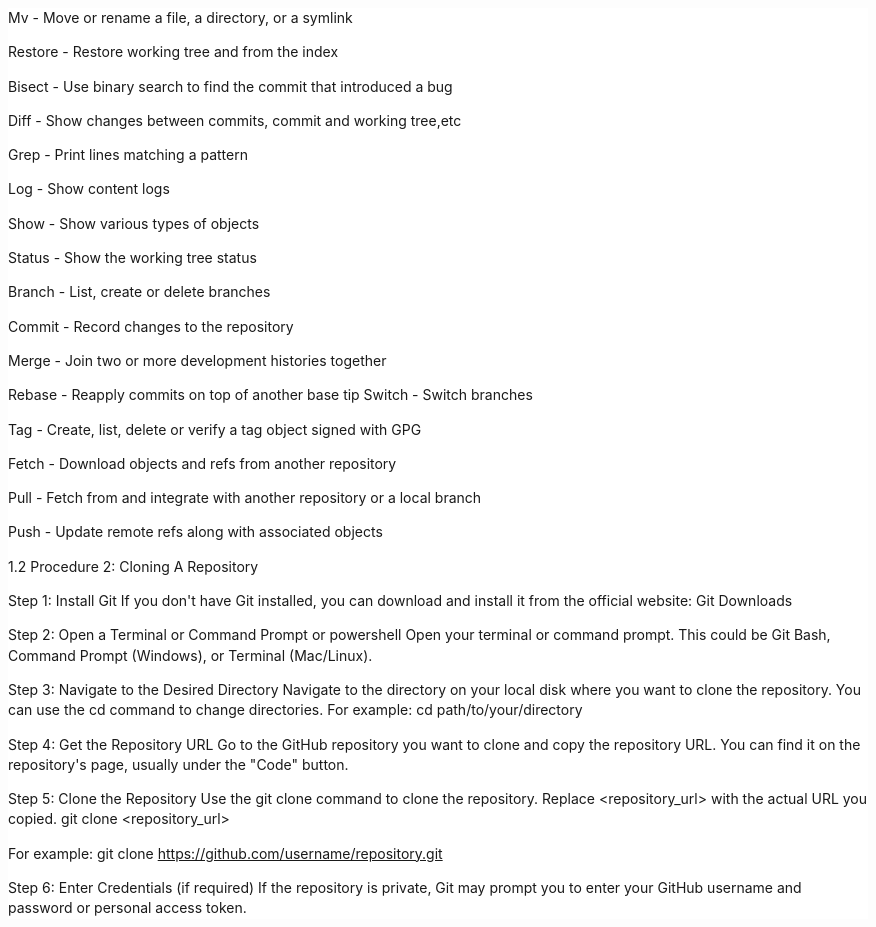 Mv - Move or rename a file, a directory, or a symlink

Restore - Restore working tree and from the index

Bisect - Use binary search to find the commit that introduced a bug

Diff - Show changes between commits, commit and working tree,etc

Grep - Print lines matching a pattern

Log - Show content logs

Show - Show various types of objects

Status - Show the working tree status

Branch - List, create or delete branches

Commit - Record changes to the repository 

Merge - Join two or more development histories together

Rebase - Reapply commits on top of another base tip
Switch - Switch branches

Tag - Create, list, delete or verify a tag object signed with GPG

Fetch - Download objects and refs from another repository

Pull - Fetch from and integrate with another repository or a local branch

Push - Update remote refs along with associated objects


1.2 Procedure 2: Cloning A Repository

Step 1: Install Git
If you don't have Git installed, you can download and install it from the official website: Git Downloads

Step 2: Open a Terminal or Command Prompt or powershell
Open your terminal or command prompt. This could be Git Bash, Command Prompt (Windows), or Terminal (Mac/Linux).

Step 3: Navigate to the Desired Directory
Navigate to the directory on your local disk where you want to clone the repository. You can use the cd command to change directories. For example:
cd path/to/your/directory

Step 4: Get the Repository URL
Go to the GitHub repository you want to clone and copy the repository URL. You can find it on the repository's page, usually under the "Code" button.

Step 5: Clone the Repository
Use the git clone command to clone the repository. Replace <repository_url> with the actual URL you copied.
git clone <repository_url>

For example:
git clone https://github.com/username/repository.git

Step 6: Enter Credentials (if required)
If the repository is private, Git may prompt you to enter your GitHub username and password or personal access token.
